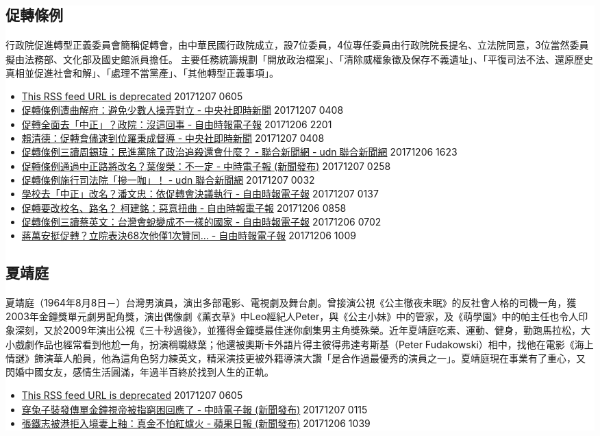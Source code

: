 ## 促轉條例

行政院促進轉型正義委員會簡稱促轉會，由中華民國行政院成立，設7位委員，4位專任委員由行政院院長提名、立法院同意，3位當然委員擬由法務部、文化部及國史館派員擔任。
主要任務統籌規劃「開放政治檔案」、「清除威權象徵及保存不義遺址」、「平復司法不法、還原歷史真相並促進社會和解」、「處理不當黨產」、「其他轉型正義事項」。
- [This RSS feed URL is deprecated](0 "This RSS feed URL is deprecated") 20171207 0605
- [促轉條例遭曲解府：避免少數人操弄對立 - 中央社即時新聞](http://www.cna.com.tw/news/firstnews/201712070102-1.aspx "促轉條例遭曲解府：避免少數人操弄對立 - 中央社即時新聞") 20171207 0408
- [促轉全面去「中正」？政院：沒這回事 - 自由時報電子報](http://news.ltn.com.tw/news/focus/paper/1158093 "促轉全面去「中正」？政院：沒這回事 - 自由時報電子報") 20171206 2201
- [賴清德：促轉會儘速到位羅秉成督導 - 中央社即時新聞](http://www.cna.com.tw/news/firstnews/201712070113-1.aspx "賴清德：促轉會儘速到位羅秉成督導 - 中央社即時新聞") 20171207 0408
- [促轉條例三讀周錫瑋：民進黨除了政治追殺還會什麼？ - 聯合新聞網 - udn 聯合新聞網](https://udn.com/news/story/6656/2860550 "促轉條例三讀周錫瑋：民進黨除了政治追殺還會什麼？ - 聯合新聞網 - udn 聯合新聞網") 20171206 1623
- [促轉條例通過中正路將改名？葉俊榮：不一定 - 中時電子報 (新聞發布)](http://www.chinatimes.com/realtimenews/20171207002281-260407 "促轉條例通過中正路將改名？葉俊榮：不一定 - 中時電子報 (新聞發布)") 20171207 0258
- [促轉條例施行司法院「摻一咖」！ - udn 聯合新聞網](https://udn.com/news/story/6656/2860969 "促轉條例施行司法院「摻一咖」！ - udn 聯合新聞網") 20171207 0032
- [學校去「中正」改名？潘文忠：依促轉會決議執行 - 自由時報電子報](http://news.ltn.com.tw/news/politics/breakingnews/2275862 "學校去「中正」改名？潘文忠：依促轉會決議執行 - 自由時報電子報") 20171207 0137
- [促轉要改校名、路名？ 柯建銘：惡意扭曲 - 自由時報電子報](http://news.ltn.com.tw/news/politics/breakingnews/2275316 "促轉要改校名、路名？ 柯建銘：惡意扭曲 - 自由時報電子報") 20171206 0858
- [促轉條例三讀蔡英文：台灣會蛻變成不一樣的國家 - 自由時報電子報](http://news.ltn.com.tw/news/politics/breakingnews/2275162 "促轉條例三讀蔡英文：台灣會蛻變成不一樣的國家 - 自由時報電子報") 20171206 0702
- [蔣萬安挺促轉？立院表決68次他僅1次贊同... - 自由時報電子報](http://news.ltn.com.tw/news/politics/breakingnews/2275413 "蔣萬安挺促轉？立院表決68次他僅1次贊同... - 自由時報電子報") 20171206 1009

## 夏靖庭

夏靖庭（1964年8月8日－）台灣男演員，演出多部電影、電視劇及舞台劇。曾接演公視《公主徹夜未眠》的反社會人格的司機一角，獲2003年金鐘獎單元劇男配角獎，演出偶像劇《薰衣草》中Leo經紀人Peter，與《公主小妹》中的管家，及《萌學園》中的帕主任也令人印象深刻，又於2009年演出公視《三十秒過後》，並獲得金鐘獎最佳迷你劇集男主角獎殊榮。近年夏靖庭吃素、運動、健身，勤跑馬拉松，大小戲劇作品也經常看到他尬一角，扮演稱職綠葉；他還被奧斯卡外語片得主彼得弗達考斯基（Peter Fudakowski）相中，找他在電影《海上情謎》飾演華人船員，他為這角色努力練英文，精采演技更被外籍導演大讚「是合作過最優秀的演員之一」。夏靖庭現在事業有了重心，又閃婚中國女友，感情生活圓滿，年過半百終於找到人生的正軌。
- [This RSS feed URL is deprecated](0 "This RSS feed URL is deprecated") 20171207 0605
- [穿兔子裝發傳單金鐘視帝被指窮困回應了 - 中時電子報 (新聞發布)](http://www.chinatimes.com/realtimenews/20171207001862-260404 "穿兔子裝發傳單金鐘視帝被指窮困回應了 - 中時電子報 (新聞發布)") 20171207 0115
- [張鐵志被港拒入境妻上釉：真金不怕紅爐火 - 蘋果日報 (新聞發布)](https://tw.appledaily.com/new/realtime/20171206/1254639/ "張鐵志被港拒入境妻上釉：真金不怕紅爐火 - 蘋果日報 (新聞發布)") 20171206 1039
